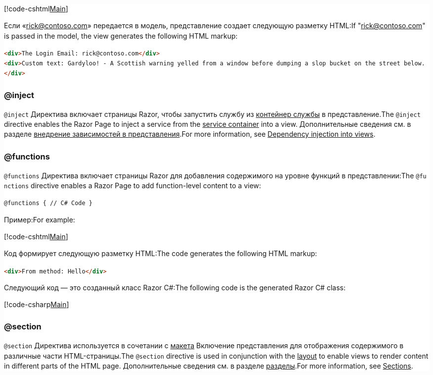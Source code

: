 [!code-cshtml[Main](razor/sample/Views/Home/Login1.cshtml)]

<span data-ttu-id="b2cfd-234">Если «rick@contoso.com» передается в модель, представление создает следующую разметку HTML:</span><span class="sxs-lookup"><span data-stu-id="b2cfd-234">If "rick@contoso.com" is passed in the model, the view generates the following HTML markup:</span></span>

```html
<div>The Login Email: rick@contoso.com</div>
<div>Custom text: Gardyloo! - A Scottish warning yelled from a window before dumping a slop bucket on the street below.</div>
```

### <a name="inject"></a>@inject


<span data-ttu-id="b2cfd-235">`@inject` Директива включает страницы Razor, чтобы запустить службу из [контейнер службы](xref:fundamentals/dependency-injection) в представление.</span><span class="sxs-lookup"><span data-stu-id="b2cfd-235">The `@inject` directive enables the Razor Page to inject a service from the [service container](xref:fundamentals/dependency-injection) into a view.</span></span> <span data-ttu-id="b2cfd-236">Дополнительные сведения см. в разделе [внедрение зависимостей в представления](xref:mvc/views/dependency-injection).</span><span class="sxs-lookup"><span data-stu-id="b2cfd-236">For more information, see [Dependency injection into views](xref:mvc/views/dependency-injection).</span></span>

### <a name="functions"></a>@functions

<span data-ttu-id="b2cfd-237">`@functions` Директива включает страницы Razor для добавления содержимого на уровне функций в представлении:</span><span class="sxs-lookup"><span data-stu-id="b2cfd-237">The `@functions` directive enables a Razor Page to add function-level content to a view:</span></span>

```cshtml
@functions { // C# Code }
```

<span data-ttu-id="b2cfd-238">Пример:</span><span class="sxs-lookup"><span data-stu-id="b2cfd-238">For example:</span></span>

[!code-cshtml[Main](razor/sample/Views/Home/Contact6.cshtml)]

<span data-ttu-id="b2cfd-239">Код формирует следующую разметку HTML:</span><span class="sxs-lookup"><span data-stu-id="b2cfd-239">The code generates the following HTML markup:</span></span>

```html
<div>From method: Hello</div>
```

<span data-ttu-id="b2cfd-240">Следующий код — это созданный класс Razor C#:</span><span class="sxs-lookup"><span data-stu-id="b2cfd-240">The following code is the generated Razor C# class:</span></span>

[!code-csharp[Main](razor/sample/Classes/Views_Home_Test_cshtml.cs?range=1-19)]

### <a name="section"></a>@section

<span data-ttu-id="b2cfd-241">`@section` Директива используется в сочетании с [макета](xref:mvc/views/layout) Включение представления для отображения содержимого в различные части HTML-страницы.</span><span class="sxs-lookup"><span data-stu-id="b2cfd-241">The `@section` directive is used in conjunction with the [layout](xref:mvc/views/layout) to enable views to render content in different parts of the HTML page.</span></span> <span data-ttu-id="b2cfd-242">Дополнительные сведения см. в разделе [разделы](xref:mvc/views/layout#layout-sections-label).</span><span class="sxs-lookup"><span data-stu-id="b2cfd-242">For more information, see [Sections](xref:mvc/views/layout#layout-sections-label).</span></span>
